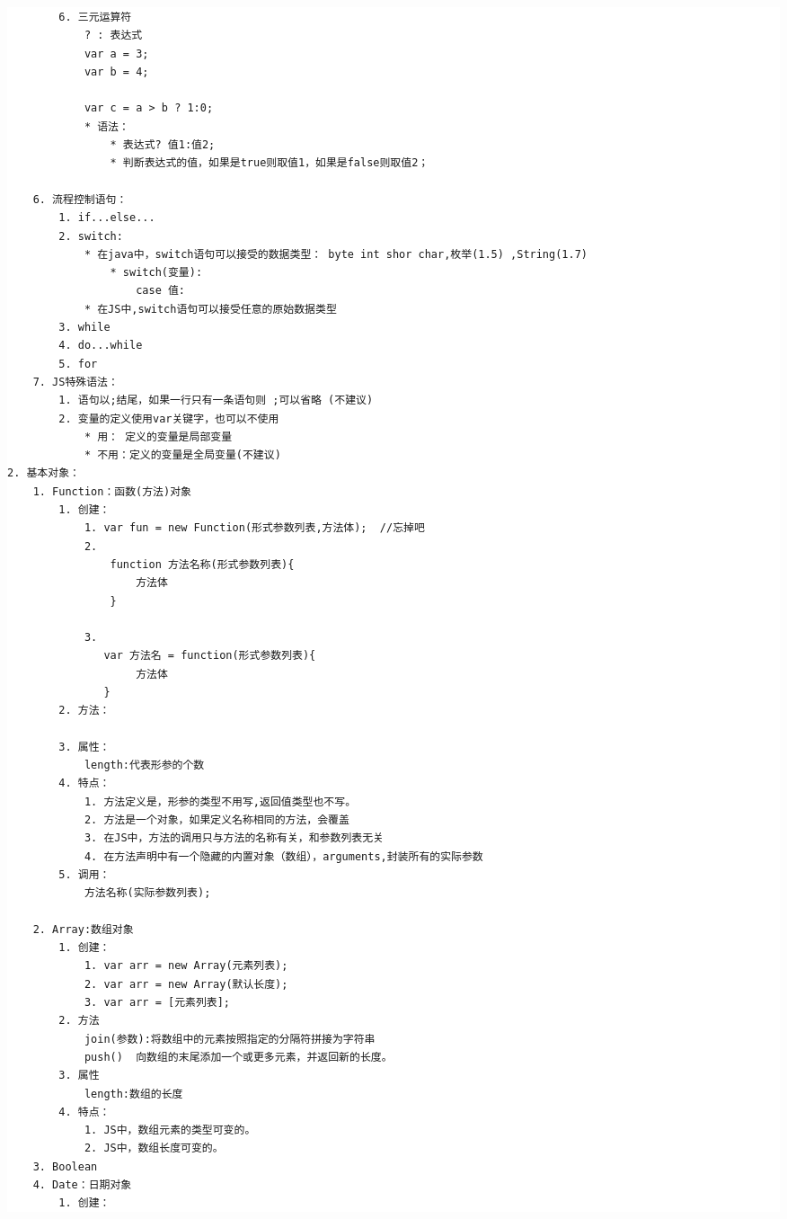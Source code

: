 			6. 三元运算符
				? : 表达式
				var a = 3;
		        var b = 4;
		
		        var c = a > b ? 1:0;
				* 语法：
					* 表达式? 值1:值2;
					* 判断表达式的值，如果是true则取值1，如果是false则取值2；
			
		6. 流程控制语句：
			1. if...else...
			2. switch:
				* 在java中，switch语句可以接受的数据类型： byte int shor char,枚举(1.5) ,String(1.7)
					* switch(变量):
						case 值:
				* 在JS中,switch语句可以接受任意的原始数据类型
			3. while
			4. do...while
			5. for
		7. JS特殊语法：
			1. 语句以;结尾，如果一行只有一条语句则 ;可以省略 (不建议)
			2. 变量的定义使用var关键字，也可以不使用
	    		* 用： 定义的变量是局部变量
	            * 不用：定义的变量是全局变量(不建议)
	2. 基本对象：
		1. Function：函数(方法)对象
	        1. 创建：
	            1. var fun = new Function(形式参数列表,方法体);  //忘掉吧
	            2. 
	                function 方法名称(形式参数列表){
	                    方法体
	                }
	
	            3. 
	               var 方法名 = function(形式参数列表){
	                    方法体
	               }
	        2. 方法：
	
	        3. 属性：
	            length:代表形参的个数
	        4. 特点：
	            1. 方法定义是，形参的类型不用写,返回值类型也不写。
	            2. 方法是一个对象，如果定义名称相同的方法，会覆盖
	            3. 在JS中，方法的调用只与方法的名称有关，和参数列表无关
	            4. 在方法声明中有一个隐藏的内置对象（数组），arguments,封装所有的实际参数
	        5. 调用：
	            方法名称(实际参数列表);
		
		2. Array:数组对象
	        1. 创建：
	            1. var arr = new Array(元素列表);
	            2. var arr = new Array(默认长度);
	            3. var arr = [元素列表];
	        2. 方法
	            join(参数):将数组中的元素按照指定的分隔符拼接为字符串
	            push()	向数组的末尾添加一个或更多元素，并返回新的长度。
	        3. 属性
	            length:数组的长度
	        4. 特点：
	            1. JS中，数组元素的类型可变的。
	            2. JS中，数组长度可变的。
		3. Boolean
		4. Date：日期对象
	        1. 创建：